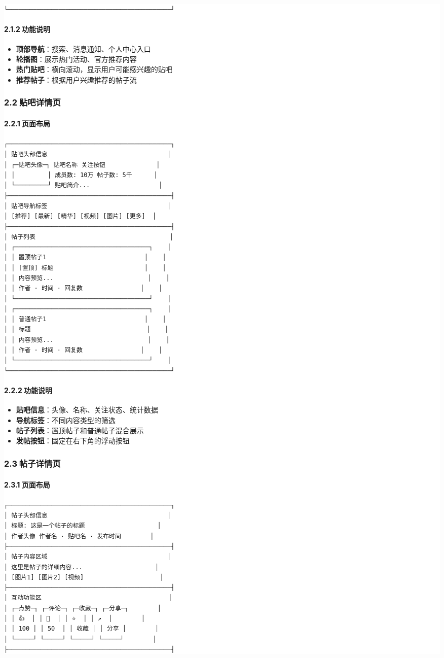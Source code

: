 ```
└─────────────────────────────────────────────┘
```

#### 2.1.2 功能说明
- **顶部导航**：搜索、消息通知、个人中心入口
- **轮播图**：展示热门活动、官方推荐内容
- **热门贴吧**：横向滚动，显示用户可能感兴趣的贴吧
- **推荐帖子**：根据用户兴趣推荐的帖子流

### 2.2 贴吧详情页

#### 2.2.1 页面布局
```
┌─────────────────────────────────────────────┐
│ 贴吧头部信息                                 │
│ ┌─贴吧头像─┐ 贴吧名称 关注按钮              │
│ │         │ 成员数: 10万 帖子数: 5千      │
│ └─────────┘ 贴吧简介...                   │
├─────────────────────────────────────────────┤
│ 贴吧导航标签                                 │
│ [推荐] [最新] [精华] [视频] [图片] [更多]  │
├─────────────────────────────────────────────┤
│ 帖子列表                                     │
│ ┌─────────────────────────────────────┐    │
│ │ 置顶帖子1                           │    │
│ │ [置顶] 标题                         │    │
│ │ 内容预览...                          │    │
│ │ 作者 · 时间 · 回复数                │    │
│ └─────────────────────────────────────┘    │
│ ┌─────────────────────────────────────┐    │
│ │ 普通帖子1                           │    │
│ │ 标题                                │    │
│ │ 内容预览...                          │    │
│ │ 作者 · 时间 · 回复数                │    │
│ └─────────────────────────────────────┘    │
└─────────────────────────────────────────────┘
```

#### 2.2.2 功能说明
- **贴吧信息**：头像、名称、关注状态、统计数据
- **导航标签**：不同内容类型的筛选
- **帖子列表**：置顶帖子和普通帖子混合展示
- **发帖按钮**：固定在右下角的浮动按钮

### 2.3 帖子详情页

#### 2.3.1 页面布局
```
┌─────────────────────────────────────────────┐
│ 帖子头部信息                                 │
│ 标题: 这是一个帖子的标题                    │
│ 作者头像 作者名 · 贴吧名 · 发布时间        │
├─────────────────────────────────────────────┤
│ 帖子内容区域                                 │
│ 这里是帖子的详细内容...                    │
│ [图片1] [图片2] [视频]                     │
├─────────────────────────────────────────────┤
│ 互动功能区                                   │
│ ┌─点赞─┐ ┌─评论─┐ ┌─收藏─┐ ┌─分享─┐        │
│ │ 👍  │ │ 💬  │ │ ⭐  │ │ ↗  │        │
│ │ 100 │ │ 50  │ │ 收藏 │ │ 分享 │        │
│ └─────┘ └─────┘ └─────┘ └─────┘        │
├─────────────────────────────────────────────┤
```